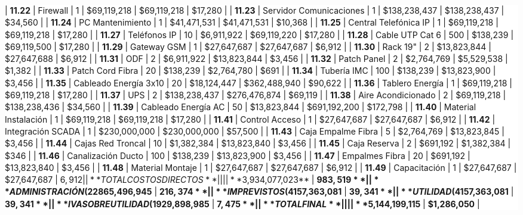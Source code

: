 | **11.22** | Firewall | 1 | $69,119,218 | $69,119,218 | $17,280 |
| **11.23** | Servidor Comunicaciones | 1 | $138,238,437 | $138,238,437 | $34,560 |
| **11.24** | PC Mantenimiento | 1 | $41,471,531 | $41,471,531 | $10,368 |
| **11.25** | Central Telefónica IP | 1 | $69,119,218 | $69,119,218 | $17,280 |
| **11.27** | Teléfonos IP | 10 | $6,911,922 | $69,119,220 | $17,280 |
| **11.28** | Cable UTP Cat 6 | 500 | $138,239 | $69,119,500 | $17,280 |
| **11.29** | Gateway GSM | 1 | $27,647,687 | $27,647,687 | $6,912 |
| **11.30** | Rack 19" | 2 | $13,823,844 | $27,647,688 | $6,912 |
| **11.31** | ODF | 2 | $6,911,922 | $13,823,844 | $3,456 |
| **11.32** | Patch Panel | 2 | $2,764,769 | $5,529,538 | $1,382 |
| **11.33** | Patch Cord Fibra | 20 | $138,239 | $2,764,780 | $691 |
| **11.34** | Tubería IMC | 100 | $138,239 | $13,823,900 | $3,456 |
| **11.35** | Cableado Energía 3x10 | 20 | $18,124,447 | $362,488,940 | $90,622 |
| **11.36** | Tablero Energía | 1 | $69,119,218 | $69,119,218 | $17,280 |
| **11.37** | UPS | 2 | $138,238,437 | $276,476,874 | $69,119 |
| **11.38** | Aire Acondicionado | 2 | $69,119,218 | $138,238,436 | $34,560 |
| **11.39** | Cableado Energía AC | 50 | $13,823,844 | $691,192,200 | $172,798 |
| **11.40** | Material Instalación | 1 | $69,119,218 | $69,119,218 | $17,280 |
| **11.41** | Control Acceso | 1 | $27,647,687 | $27,647,687 | $6,912 |
| **11.42** | Integración SCADA | 1 | $230,000,000 | $230,000,000 | $57,500 |
| **11.43** | Caja Empalme Fibra | 5 | $2,764,769 | $13,823,845 | $3,456 |
| **11.44** | Cajas Red Troncal | 10 | $1,382,384 | $13,823,840 | $3,456 |
| **11.45** | Caja Reserva | 2 | $691,192 | $1,382,384 | $346 |
| **11.46** | Canalización Ducto | 100 | $138,239 | $13,823,900 | $3,456 |
| **11.47** | Empalmes Fibra | 20 | $691,192 | $13,823,840 | $3,456 |
| **11.48** | Material Montaje | 1 | $27,647,687 | $27,647,687 | $6,912 |
| **11.49** | Capacitación | 1 | $27,647,687 | $27,647,687 | $6,912 |
| **TOTAL COSTOS DIRECTOS** | | | | **$3,934,077,023** | **$983,519** |
| **ADMINISTRACIÓN (22%)** | | | | **$865,496,945** | **$216,374** |
| **IMPREVISTOS (4%)** | | | | **$157,363,081** | **$39,341** |
| **UTILIDAD (4%)** | | | | **$157,363,081** | **$39,341** |
| **IVA SOBRE UTILIDAD (19%)** | | | | **$29,898,985** | **$7,475** |
| **TOTAL FINAL** | | | | **$5,144,199,115** | **$1,286,050** |
